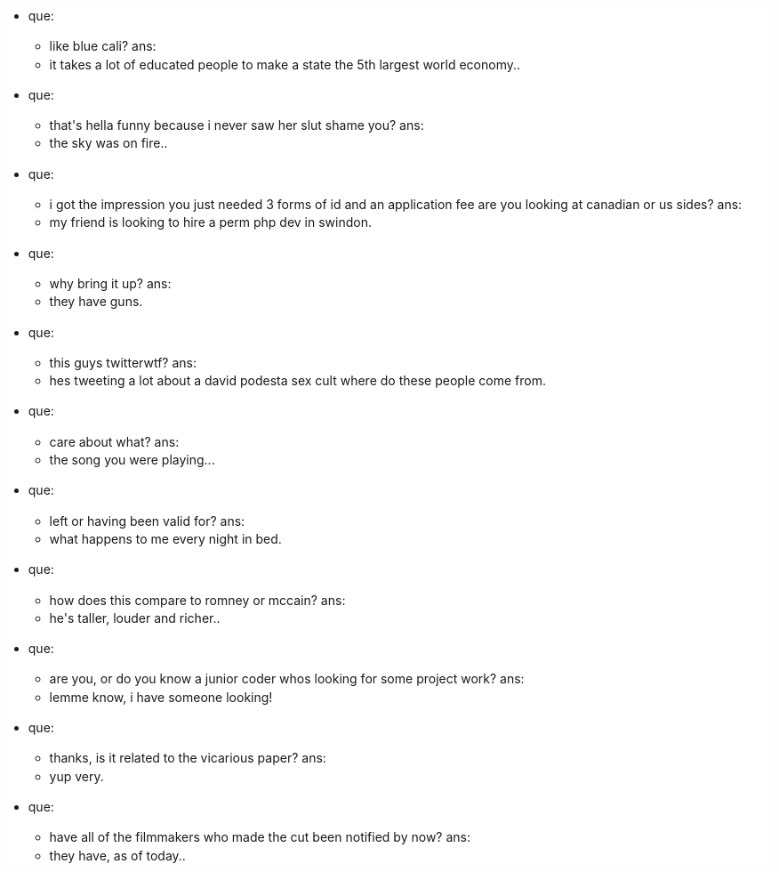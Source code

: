 - que:
  - like blue cali?
  ans:
  - it takes a lot of educated people to make a state the 5th largest world economy..

- que:
  - that's hella funny because i never saw her slut shame you?
  ans:
  - the sky was on fire..

- que:
  - i got the impression you just needed 3 forms of id and an application fee are you looking at canadian or us sides?
  ans:
  - my friend is looking to hire a perm php dev in swindon.

- que:
  - why bring it up?
  ans:
  - they have guns.

- que:
  - this guys twitterwtf?
  ans:
  - hes tweeting a lot about a david podesta sex cult where do these people come from.

- que:
  - care about what?
  ans:
  - the song you were playing...

- que:
  - left or having been valid for?
  ans:
  - what happens to me every night in bed.

- que:
  - how does this compare to romney or mccain?
  ans:
  - he's taller, louder and richer..

- que:
  - are you, or do you know a junior coder whos looking for some project work?
  ans:
  - lemme know, i have someone looking!

- que:
  - thanks, is it related to the vicarious paper?
  ans:
  - yup very.

- que:
  - have all of the filmmakers who made the cut been notified by now?
  ans:
  - they have, as of today..

